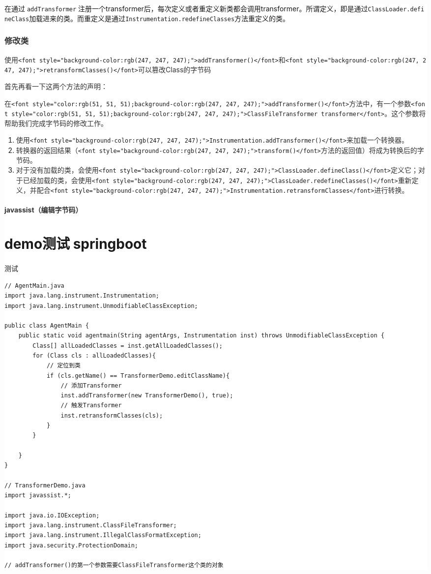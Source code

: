 在通过 `addTransformer` 注册一个transformer后，每次定义或者重定义新类都会调用transformer。所谓定义，即是通过`ClassLoader.defineClass`加载进来的类。而重定义是通过`Instrumentation.redefineClasses`方法重定义的类。



### <font style="color:rgb(51, 51, 51);">修改类</font>
<font style="color:rgb(51, 51, 51);">使用</font>`<font style="background-color:rgb(247, 247, 247);">addTransformer()</font>`<font style="color:rgb(51, 51, 51);">和</font>`<font style="background-color:rgb(247, 247, 247);">retransformClasses()</font>`<font style="color:rgb(51, 51, 51);">可以篡改Class的字节码</font>

<font style="color:rgb(51, 51, 51);">首先再看一下这两个方法的声明：</font>

<font style="color:rgb(51, 51, 51);">在</font>`<font style="color:rgb(51, 51, 51);background-color:rgb(247, 247, 247);">addTransformer()</font>`<font style="color:rgb(51, 51, 51);">方法中，有一个参数</font>`<font style="color:rgb(51, 51, 51);background-color:rgb(247, 247, 247);">ClassFileTransformer transformer</font>`<font style="color:rgb(51, 51, 51);">。这个参数将帮助我们完成字节码的修改工作。</font>

1. <font style="color:rgb(51, 51, 51);">使用</font>`<font style="background-color:rgb(247, 247, 247);">Instrumentation.addTransformer()</font>`<font style="color:rgb(51, 51, 51);">来加载一个转换器。</font>
2. <font style="color:rgb(51, 51, 51);">转换器的返回结果（</font>`<font style="background-color:rgb(247, 247, 247);">transform()</font>`<font style="color:rgb(51, 51, 51);">方法的返回值）将成为转换后的字节码。</font>
3. <font style="color:rgb(51, 51, 51);">对于没有加载的类，会使用</font>`<font style="background-color:rgb(247, 247, 247);">ClassLoader.defineClass()</font>`<font style="color:rgb(51, 51, 51);">定义它；对于已经加载的类，会使用</font>`<font style="background-color:rgb(247, 247, 247);">ClassLoader.redefineClasses()</font>`<font style="color:rgb(51, 51, 51);">重新定义，并配合</font>`<font style="background-color:rgb(247, 247, 247);">Instrumentation.retransformClasses</font>`<font style="color:rgb(51, 51, 51);">进行转换。</font>

#### <font style="color:rgb(51, 51, 51);">javassist（编辑字节码）</font>


# demo测试 springboot
测试

```plain
// AgentMain.java
import java.lang.instrument.Instrumentation;
import java.lang.instrument.UnmodifiableClassException;

public class AgentMain {
    public static void agentmain(String agentArgs, Instrumentation inst) throws UnmodifiableClassException {
        Class[] allLoadedClasses = inst.getAllLoadedClasses();
        for (Class cls : allLoadedClasses){
            // 定位到类
            if (cls.getName() == TransformerDemo.editClassName){
                // 添加Transformer
                inst.addTransformer(new TransformerDemo(), true);
                // 触发Transformer
                inst.retransformClasses(cls);
            }
        }

    }
}

// TransformerDemo.java
import javassist.*;

import java.io.IOException;
import java.lang.instrument.ClassFileTransformer;
import java.lang.instrument.IllegalClassFormatException;
import java.security.ProtectionDomain;

// addTransformer()的第一个参数需要ClassFileTransformer这个类的对象
```